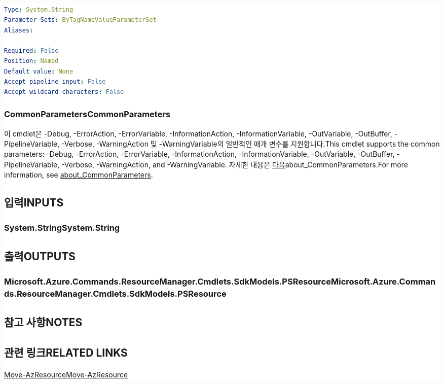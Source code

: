 ```yaml
Type: System.String
Parameter Sets: ByTagNameValueParameterSet
Aliases:

Required: False
Position: Named
Default value: None
Accept pipeline input: False
Accept wildcard characters: False
```

### <span data-ttu-id="701b0-156">CommonParameters</span><span class="sxs-lookup"><span data-stu-id="701b0-156">CommonParameters</span></span>
<span data-ttu-id="701b0-157">이 cmdlet은 -Debug, -ErrorAction, -ErrorVariable, -InformationAction, -InformationVariable, -OutVariable, -OutBuffer, -PipelineVariable, -Verbose, -WarningAction 및 -WarningVariable의 일반적인 매개 변수를 지원합니다.</span><span class="sxs-lookup"><span data-stu-id="701b0-157">This cmdlet supports the common parameters: -Debug, -ErrorAction, -ErrorVariable, -InformationAction, -InformationVariable, -OutVariable, -OutBuffer, -PipelineVariable, -Verbose, -WarningAction, and -WarningVariable.</span></span> <span data-ttu-id="701b0-158">자세한 내용은 [다음](http://go.microsoft.com/fwlink/?LinkID=113216)about_CommonParameters.</span><span class="sxs-lookup"><span data-stu-id="701b0-158">For more information, see [about_CommonParameters](http://go.microsoft.com/fwlink/?LinkID=113216).</span></span>

## <span data-ttu-id="701b0-159">입력</span><span class="sxs-lookup"><span data-stu-id="701b0-159">INPUTS</span></span>

### <span data-ttu-id="701b0-160">System.String</span><span class="sxs-lookup"><span data-stu-id="701b0-160">System.String</span></span>

## <span data-ttu-id="701b0-161">출력</span><span class="sxs-lookup"><span data-stu-id="701b0-161">OUTPUTS</span></span>

### <span data-ttu-id="701b0-162">Microsoft.Azure.Commands.ResourceManager.Cmdlets.SdkModels.PSResource</span><span class="sxs-lookup"><span data-stu-id="701b0-162">Microsoft.Azure.Commands.ResourceManager.Cmdlets.SdkModels.PSResource</span></span>

## <span data-ttu-id="701b0-163">참고 사항</span><span class="sxs-lookup"><span data-stu-id="701b0-163">NOTES</span></span>

## <span data-ttu-id="701b0-164">관련 링크</span><span class="sxs-lookup"><span data-stu-id="701b0-164">RELATED LINKS</span></span>

[<span data-ttu-id="701b0-165">Move-AzResource</span><span class="sxs-lookup"><span data-stu-id="701b0-165">Move-AzResource</span></span>](./Move-AzResource.md)
